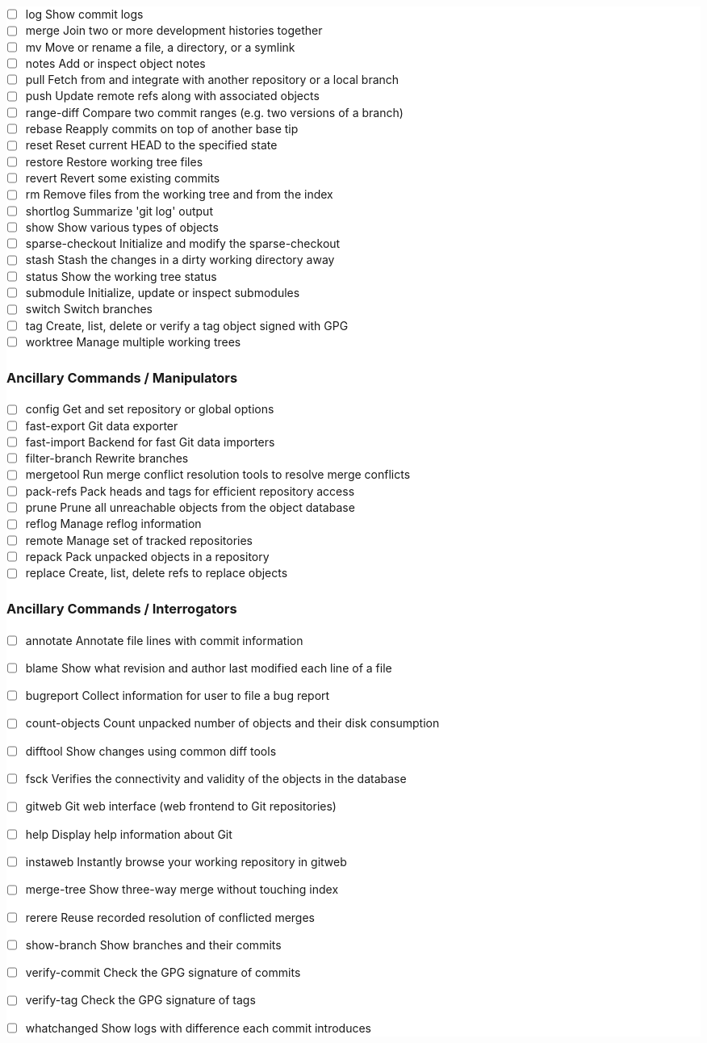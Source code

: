 - [ ] log                  Show commit logs
- [ ] merge                Join two or more development histories together
- [ ] mv                   Move or rename a file, a directory, or a symlink
- [ ] notes                Add or inspect object notes
- [ ] pull                 Fetch from and integrate with another repository or a local branch
- [ ] push                 Update remote refs along with associated objects
- [ ] range-diff           Compare two commit ranges (e.g. two versions of a branch)
- [ ] rebase               Reapply commits on top of another base tip
- [ ] reset                Reset current HEAD to the specified state
- [ ] restore              Restore working tree files
- [ ] revert               Revert some existing commits
- [ ] rm                   Remove files from the working tree and from the index
- [ ] shortlog             Summarize 'git log' output
- [ ] show                 Show various types of objects
- [ ] sparse-checkout      Initialize and modify the sparse-checkout
- [ ] stash                Stash the changes in a dirty working directory away
- [ ] status               Show the working tree status
- [ ] submodule            Initialize, update or inspect submodules
- [ ] switch               Switch branches
- [ ] tag                  Create, list, delete or verify a tag object signed with GPG
- [ ] worktree             Manage multiple working trees

### Ancillary Commands / Manipulators
- [ ] config               Get and set repository or global options
- [ ] fast-export          Git data exporter
- [ ] fast-import          Backend for fast Git data importers
- [ ] filter-branch        Rewrite branches
- [ ] mergetool            Run merge conflict resolution tools to resolve merge conflicts
- [ ] pack-refs            Pack heads and tags for efficient repository access
- [ ] prune                Prune all unreachable objects from the object database
- [ ] reflog               Manage reflog information
- [ ] remote               Manage set of tracked repositories
- [ ] repack               Pack unpacked objects in a repository
- [ ] replace              Create, list, delete refs to replace objects

### Ancillary Commands / Interrogators
- [ ] annotate             Annotate file lines with commit information
- [ ] blame                Show what revision and author last modified each line of a file
- [ ] bugreport            Collect information for user to file a bug report
- [ ] count-objects        Count unpacked number of objects and their disk consumption
- [ ] difftool             Show changes using common diff tools
- [ ] fsck                 Verifies the connectivity and validity of the objects in the database
- [ ] gitweb               Git web interface (web frontend to Git repositories)
- [ ] help                 Display help information about Git
- [ ] instaweb             Instantly browse your working repository in gitweb
- [ ] merge-tree           Show three-way merge without touching index
- [ ] rerere               Reuse recorded resolution of conflicted merges
- [ ] show-branch          Show branches and their commits
- [ ] verify-commit        Check the GPG signature of commits
- [ ] verify-tag           Check the GPG signature of tags
- [ ] whatchanged          Show logs with difference each commit introduces


[COC]: https://github.com/mgattozzi/git-cmd/commit/e68c7af256510ad196b04bfae5c1f49539f4a444
